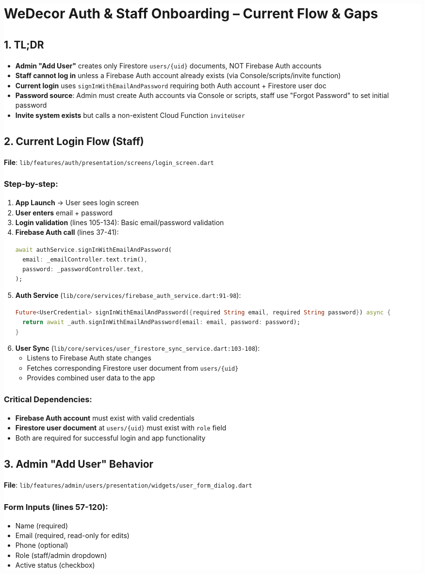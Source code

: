 # WeDecor Auth & Staff Onboarding – Current Flow & Gaps

## 1. TL;DR

- **Admin "Add User"** creates only Firestore `users/{uid}` documents, NOT Firebase Auth accounts
- **Staff cannot log in** unless a Firebase Auth account already exists (via Console/scripts/invite function)
- **Current login** uses `signInWithEmailAndPassword` requiring both Auth account + Firestore user doc
- **Password source**: Admin must create Auth accounts via Console or scripts, staff use "Forgot Password" to set initial password
- **Invite system exists** but calls a non-existent Cloud Function `inviteUser`

## 2. Current Login Flow (Staff)

**File**: `lib/features/auth/presentation/screens/login_screen.dart`

### Step-by-step:
1. **App Launch** → User sees login screen
2. **User enters** email + password
3. **Login validation** (lines 105-134): Basic email/password validation
4. **Firebase Auth call** (lines 37-41): 
   ```dart
   await authService.signInWithEmailAndPassword(
     email: _emailController.text.trim(),
     password: _passwordController.text,
   );
   ```
5. **Auth Service** (`lib/core/services/firebase_auth_service.dart:91-98`):
   ```dart
   Future<UserCredential> signInWithEmailAndPassword({required String email, required String password}) async {
     return await _auth.signInWithEmailAndPassword(email: email, password: password);
   }
   ```
6. **User Sync** (`lib/core/services/user_firestore_sync_service.dart:103-108`):
   - Listens to Firebase Auth state changes
   - Fetches corresponding Firestore user document from `users/{uid}`
   - Provides combined user data to the app

### Critical Dependencies:
- **Firebase Auth account** must exist with valid credentials
- **Firestore user document** at `users/{uid}` must exist with `role` field
- Both are required for successful login and app functionality

## 3. Admin "Add User" Behavior

**File**: `lib/features/admin/users/presentation/widgets/user_form_dialog.dart`

### Form Inputs (lines 57-120):
- Name (required)
- Email (required, read-only for edits)
- Phone (optional)
- Role (staff/admin dropdown)
- Active status (checkbox)
